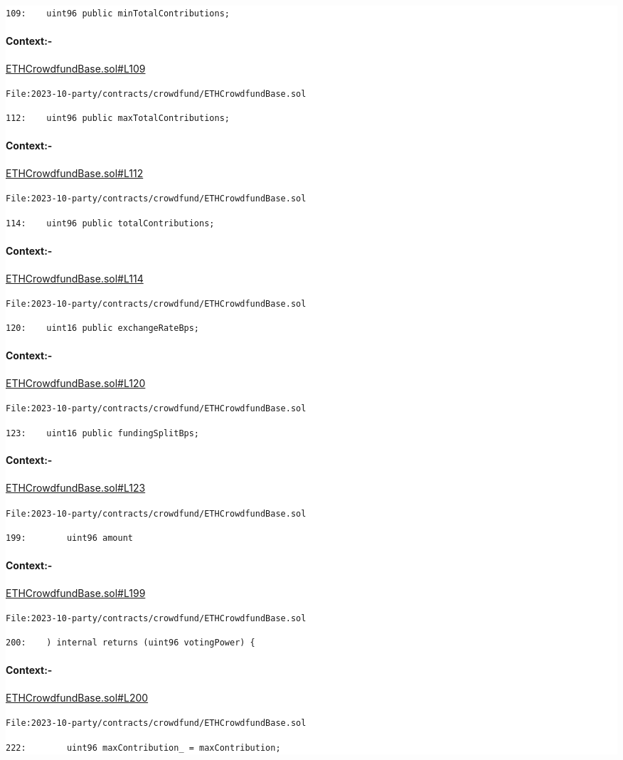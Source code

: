 ```solidity
```
```solidity
109:    uint96 public minTotalContributions;
```
#### **Context**:-
[ETHCrowdfundBase.sol#L109](https://github.com/code-423n4/2023-10-ethena/blob/main/contracts/crowdfund/ETHCrowdfundBase.sol#L109)
```solidity
File:2023-10-party/contracts/crowdfund/ETHCrowdfundBase.sol
```
```solidity
112:    uint96 public maxTotalContributions;
```
#### **Context**:-
[ETHCrowdfundBase.sol#L112](https://github.com/code-423n4/2023-10-ethena/blob/main/contracts/crowdfund/ETHCrowdfundBase.sol#L112)
```solidity
File:2023-10-party/contracts/crowdfund/ETHCrowdfundBase.sol
```
```solidity
114:    uint96 public totalContributions;
```
#### **Context**:-
[ETHCrowdfundBase.sol#L114](https://github.com/code-423n4/2023-10-ethena/blob/main/contracts/crowdfund/ETHCrowdfundBase.sol#L114)
```solidity
File:2023-10-party/contracts/crowdfund/ETHCrowdfundBase.sol
```
```solidity
120:    uint16 public exchangeRateBps;
```
#### **Context**:-
[ETHCrowdfundBase.sol#L120](https://github.com/code-423n4/2023-10-ethena/blob/main/contracts/crowdfund/ETHCrowdfundBase.sol#L120)
```solidity
File:2023-10-party/contracts/crowdfund/ETHCrowdfundBase.sol
```
```solidity
123:    uint16 public fundingSplitBps;
```
#### **Context**:-
[ETHCrowdfundBase.sol#L123](https://github.com/code-423n4/2023-10-ethena/blob/main/contracts/crowdfund/ETHCrowdfundBase.sol#L123)
```solidity
File:2023-10-party/contracts/crowdfund/ETHCrowdfundBase.sol
```
```solidity
199:        uint96 amount
```
#### **Context**:-
[ETHCrowdfundBase.sol#L199](https://github.com/code-423n4/2023-10-ethena/blob/main/contracts/crowdfund/ETHCrowdfundBase.sol#L199)
```solidity
File:2023-10-party/contracts/crowdfund/ETHCrowdfundBase.sol
```
```solidity
200:    ) internal returns (uint96 votingPower) {
```
#### **Context**:-
[ETHCrowdfundBase.sol#L200](https://github.com/code-423n4/2023-10-ethena/blob/main/contracts/crowdfund/ETHCrowdfundBase.sol#L200)
```solidity
File:2023-10-party/contracts/crowdfund/ETHCrowdfundBase.sol
```
```solidity
222:        uint96 maxContribution_ = maxContribution;
```